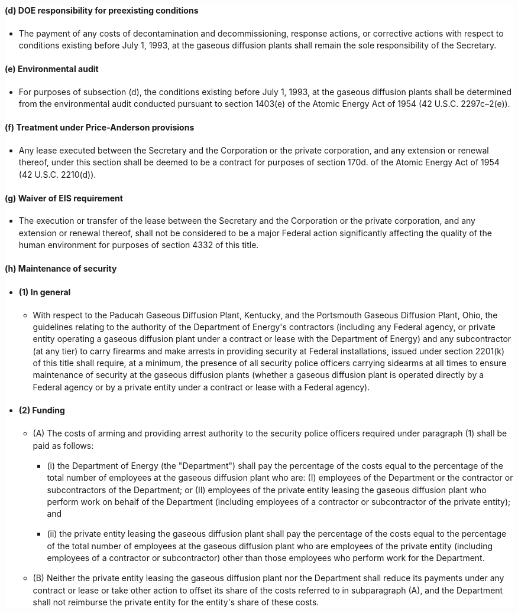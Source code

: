 #### (d) DOE responsibility for preexisting conditions
* The payment of any costs of decontamination and decommissioning, response actions, or corrective actions with respect to conditions existing before July 1, 1993, at the gaseous diffusion plants shall remain the sole responsibility of the Secretary.

#### (e) Environmental audit
* For purposes of subsection (d), the conditions existing before July 1, 1993, at the gaseous diffusion plants shall be determined from the environmental audit conducted pursuant to section 1403(e) of the Atomic Energy Act of 1954 (42 U.S.C. 2297c–2(e)).

#### (f) Treatment under Price-Anderson provisions
* Any lease executed between the Secretary and the Corporation or the private corporation, and any extension or renewal thereof, under this section shall be deemed to be a contract for purposes of section 170d. of the Atomic Energy Act of 1954 (42 U.S.C. 2210(d)).

#### (g) Waiver of EIS requirement
* The execution or transfer of the lease between the Secretary and the Corporation or the private corporation, and any extension or renewal thereof, shall not be considered to be a major Federal action significantly affecting the quality of the human environment for purposes of section 4332 of this title.

#### (h) Maintenance of security
* #### (1) In general
  * With respect to the Paducah Gaseous Diffusion Plant, Kentucky, and the Portsmouth Gaseous Diffusion Plant, Ohio, the guidelines relating to the authority of the Department of Energy's contractors (including any Federal agency, or private entity operating a gaseous diffusion plant under a contract or lease with the Department of Energy) and any subcontractor (at any tier) to carry firearms and make arrests in providing security at Federal installations, issued under section 2201(k) of this title shall require, at a minimum, the presence of all security police officers carrying sidearms at all times to ensure maintenance of security at the gaseous diffusion plants (whether a gaseous diffusion plant is operated directly by a Federal agency or by a private entity under a contract or lease with a Federal agency).

* #### (2) Funding
  * (A) The costs of arming and providing arrest authority to the security police officers required under paragraph (1) shall be paid as follows:

    * (i) the Department of Energy (the "Department") shall pay the percentage of the costs equal to the percentage of the total number of employees at the gaseous diffusion plant who are: (I) employees of the Department or the contractor or subcontractors of the Department; or (II) employees of the private entity leasing the gaseous diffusion plant who perform work on behalf of the Department (including employees of a contractor or subcontractor of the private entity); and

    * (ii) the private entity leasing the gaseous diffusion plant shall pay the percentage of the costs equal to the percentage of the total number of employees at the gaseous diffusion plant who are employees of the private entity (including employees of a contractor or subcontractor) other than those employees who perform work for the Department.


  * (B) Neither the private entity leasing the gaseous diffusion plant nor the Department shall reduce its payments under any contract or lease or take other action to offset its share of the costs referred to in subparagraph (A), and the Department shall not reimburse the private entity for the entity's share of these costs.
